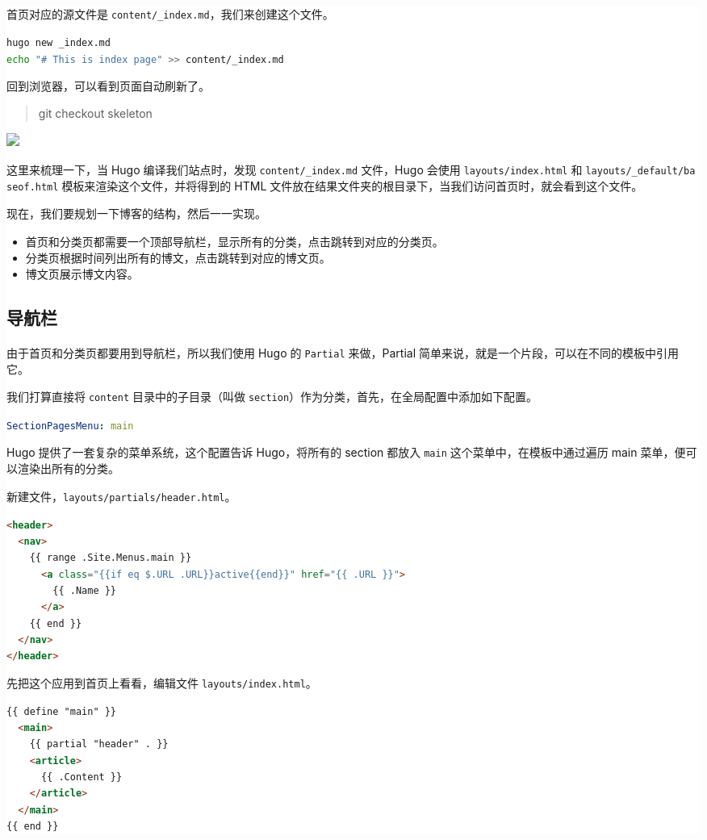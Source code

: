 首页对应的源文件是 `content/_index.md`，我们来创建这个文件。

```bash
hugo new _index.md
echo "# This is index page" >> content/_index.md
```

回到浏览器，可以看到页面自动刷新了。

> git checkout skeleton

![](http://asset.cjting.cn/9b85365dgy1fgesi9dqzwj20lz0ay0ss.jpg)

这里来梳理一下，当 Hugo 编译我们站点时，发现 `content/_index.md` 文件，Hugo 会使用 `layouts/index.html` 和 `layouts/_default/baseof.html` 模板来渲染这个文件，并将得到的 HTML 文件放在结果文件夹的根目录下，当我们访问首页时，就会看到这个文件。

现在，我们要规划一下博客的结构，然后一一实现。

- 首页和分类页都需要一个顶部导航栏，显示所有的分类，点击跳转到对应的分类页。
- 分类页根据时间列出所有的博文，点击跳转到对应的博文页。
- 博文页展示博文内容。

## 导航栏

由于首页和分类页都要用到导航栏，所以我们使用 Hugo 的 `Partial` 来做，Partial 简单来说，就是一个片段，可以在不同的模板中引用它。

我们打算直接将 `content` 目录中的子目录（叫做 `section`）作为分类，首先，在全局配置中添加如下配置。

```yaml
SectionPagesMenu: main
```

Hugo 提供了一套复杂的菜单系统，这个配置告诉 Hugo，将所有的 section 都放入 `main` 这个菜单中，在模板中通过遍历 main 菜单，便可以渲染出所有的分类。

新建文件，`layouts/partials/header.html`。

```html
<header>
  <nav>
    {{ range .Site.Menus.main }}
      <a class="{{if eq $.URL .URL}}active{{end}}" href="{{ .URL }}">
        {{ .Name }}
      </a>
    {{ end }}
  </nav>
</header>
```

先把这个应用到首页上看看，编辑文件 `layouts/index.html`。

```html
{{ define "main" }}
  <main>
    {{ partial "header" . }}
    <article>
      {{ .Content }}
    </article>
  </main>
{{ end }}
```
